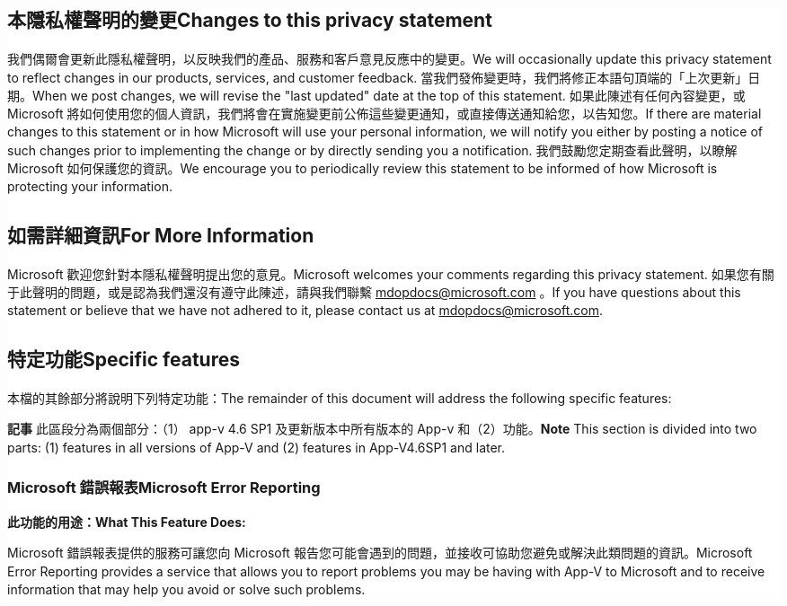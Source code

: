 ## <span data-ttu-id="3bbd7-139">本隱私權聲明的變更</span><span class="sxs-lookup"><span data-stu-id="3bbd7-139">Changes to this privacy statement</span></span>


<span data-ttu-id="3bbd7-140">我們偶爾會更新此隱私權聲明，以反映我們的產品、服務和客戶意見反應中的變更。</span><span class="sxs-lookup"><span data-stu-id="3bbd7-140">We will occasionally update this privacy statement to reflect changes in our products, services, and customer feedback.</span></span> <span data-ttu-id="3bbd7-141">當我們發佈變更時，我們將修正本語句頂端的「上次更新」日期。</span><span class="sxs-lookup"><span data-stu-id="3bbd7-141">When we post changes, we will revise the "last updated" date at the top of this statement.</span></span> <span data-ttu-id="3bbd7-142">如果此陳述有任何內容變更，或 Microsoft 將如何使用您的個人資訊，我們將會在實施變更前公佈這些變更通知，或直接傳送通知給您，以告知您。</span><span class="sxs-lookup"><span data-stu-id="3bbd7-142">If there are material changes to this statement or in how Microsoft will use your personal information, we will notify you either by posting a notice of such changes prior to implementing the change or by directly sending you a notification.</span></span> <span data-ttu-id="3bbd7-143">我們鼓勵您定期查看此聲明，以瞭解 Microsoft 如何保護您的資訊。</span><span class="sxs-lookup"><span data-stu-id="3bbd7-143">We encourage you to periodically review this statement to be informed of how Microsoft is protecting your information.</span></span>

## <span data-ttu-id="3bbd7-144">如需詳細資訊</span><span class="sxs-lookup"><span data-stu-id="3bbd7-144">For More Information</span></span>


<span data-ttu-id="3bbd7-145">Microsoft 歡迎您針對本隱私權聲明提出您的意見。</span><span class="sxs-lookup"><span data-stu-id="3bbd7-145">Microsoft welcomes your comments regarding this privacy statement.</span></span> <span data-ttu-id="3bbd7-146">如果您有關于此聲明的問題，或是認為我們還沒有遵守此陳述，請與我們聯繫 <mdopdocs@microsoft.com> 。</span><span class="sxs-lookup"><span data-stu-id="3bbd7-146">If you have questions about this statement or believe that we have not adhered to it, please contact us at <mdopdocs@microsoft.com>.</span></span>

## <span data-ttu-id="3bbd7-147">特定功能</span><span class="sxs-lookup"><span data-stu-id="3bbd7-147">Specific features</span></span>


<span data-ttu-id="3bbd7-148">本檔的其餘部分將說明下列特定功能：</span><span class="sxs-lookup"><span data-stu-id="3bbd7-148">The remainder of this document will address the following specific features:</span></span>

<span data-ttu-id="3bbd7-149">**記事** 此區段分為兩個部分：（1） app-v 4.6 SP1 及更新版本中所有版本的 App-v 和（2）功能。</span><span class="sxs-lookup"><span data-stu-id="3bbd7-149">**Note** This section is divided into two parts: (1) features in all versions of App-V and (2) features in App-V4.6SP1 and later.</span></span>

 

### <span data-ttu-id="3bbd7-150">Microsoft 錯誤報表</span><span class="sxs-lookup"><span data-stu-id="3bbd7-150">Microsoft Error Reporting</span></span>

**<span data-ttu-id="3bbd7-151">此功能的用途：</span><span class="sxs-lookup"><span data-stu-id="3bbd7-151">What This Feature Does:</span></span>**

<span data-ttu-id="3bbd7-152">Microsoft 錯誤報表提供的服務可讓您向 Microsoft 報告您可能會遇到的問題，並接收可協助您避免或解決此類問題的資訊。</span><span class="sxs-lookup"><span data-stu-id="3bbd7-152">Microsoft Error Reporting provides a service that allows you to report problems you may be having with App-V to Microsoft and to receive information that may help you avoid or solve such problems.</span></span>
